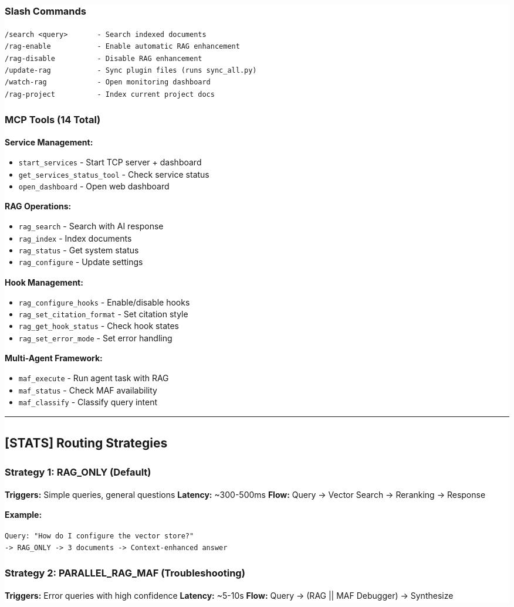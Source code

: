 ### Slash Commands
```
/search <query>       - Search indexed documents
/rag-enable           - Enable automatic RAG enhancement
/rag-disable          - Disable RAG enhancement
/update-rag           - Sync plugin files (runs sync_all.py)
/watch-rag            - Open monitoring dashboard
/rag-project          - Index current project docs
```

### MCP Tools (14 Total)

**Service Management:**
- `start_services` - Start TCP server + dashboard
- `get_services_status_tool` - Check service status
- `open_dashboard` - Open web dashboard

**RAG Operations:**
- `rag_search` - Search with AI response
- `rag_index` - Index documents
- `rag_status` - Get system status
- `rag_configure` - Update settings

**Hook Management:**
- `rag_configure_hooks` - Enable/disable hooks
- `rag_set_citation_format` - Set citation style
- `rag_get_hook_status` - Check hook states
- `rag_set_error_mode` - Set error handling

**Multi-Agent Framework:**
- `maf_execute` - Run agent task with RAG
- `maf_status` - Check MAF availability
- `maf_classify` - Classify query intent

---

## [STATS] Routing Strategies

### Strategy 1: RAG_ONLY (Default)
**Triggers:** Simple queries, general questions
**Latency:** ~300-500ms
**Flow:** Query -> Vector Search -> Reranking -> Response

**Example:**
```
Query: "How do I configure the vector store?"
-> RAG_ONLY -> 3 documents -> Context-enhanced answer
```

### Strategy 2: PARALLEL_RAG_MAF (Troubleshooting)
**Triggers:** Error queries with high confidence
**Latency:** ~5-10s
**Flow:** Query -> (RAG || MAF Debugger) -> Synthesize
